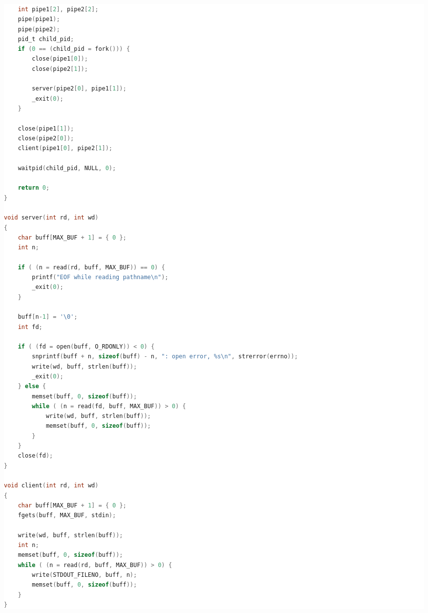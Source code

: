 ```c
	int pipe1[2], pipe2[2];
	pipe(pipe1);
	pipe(pipe2);	
	pid_t child_pid;
	if (0 == (child_pid = fork())) {
		close(pipe1[0]);
		close(pipe2[1]);

		server(pipe2[0], pipe1[1]);
		_exit(0);
	}

	close(pipe1[1]);
	close(pipe2[0]);
	client(pipe1[0], pipe2[1]);

	waitpid(child_pid, NULL, 0);

	return 0;
}

void server(int rd, int wd)
{
	char buff[MAX_BUF + 1] = { 0 };
	int n;
	
	if ( (n = read(rd, buff, MAX_BUF)) == 0) {
		printf("EOF while reading pathname\n");
		_exit(0);
	}

	buff[n-1] = '\0';
	int fd;

	if ( (fd = open(buff, O_RDONLY)) < 0) {
		snprintf(buff + n, sizeof(buff) - n, ": open error, %s\n", strerror(errno));
		write(wd, buff, strlen(buff));
		_exit(0);
	} else {
		memset(buff, 0, sizeof(buff));
		while ( (n = read(fd, buff, MAX_BUF)) > 0) {
			write(wd, buff, strlen(buff));
			memset(buff, 0, sizeof(buff));
		}
	}
	close(fd);
}

void client(int rd, int wd)
{
	char buff[MAX_BUF + 1] = { 0 };
	fgets(buff, MAX_BUF, stdin);

	write(wd, buff, strlen(buff));
	int n;
	memset(buff, 0, sizeof(buff));
	while ( (n = read(rd, buff, MAX_BUF)) > 0) {
		write(STDOUT_FILENO, buff, n);
		memset(buff, 0, sizeof(buff));
	}
}
```
